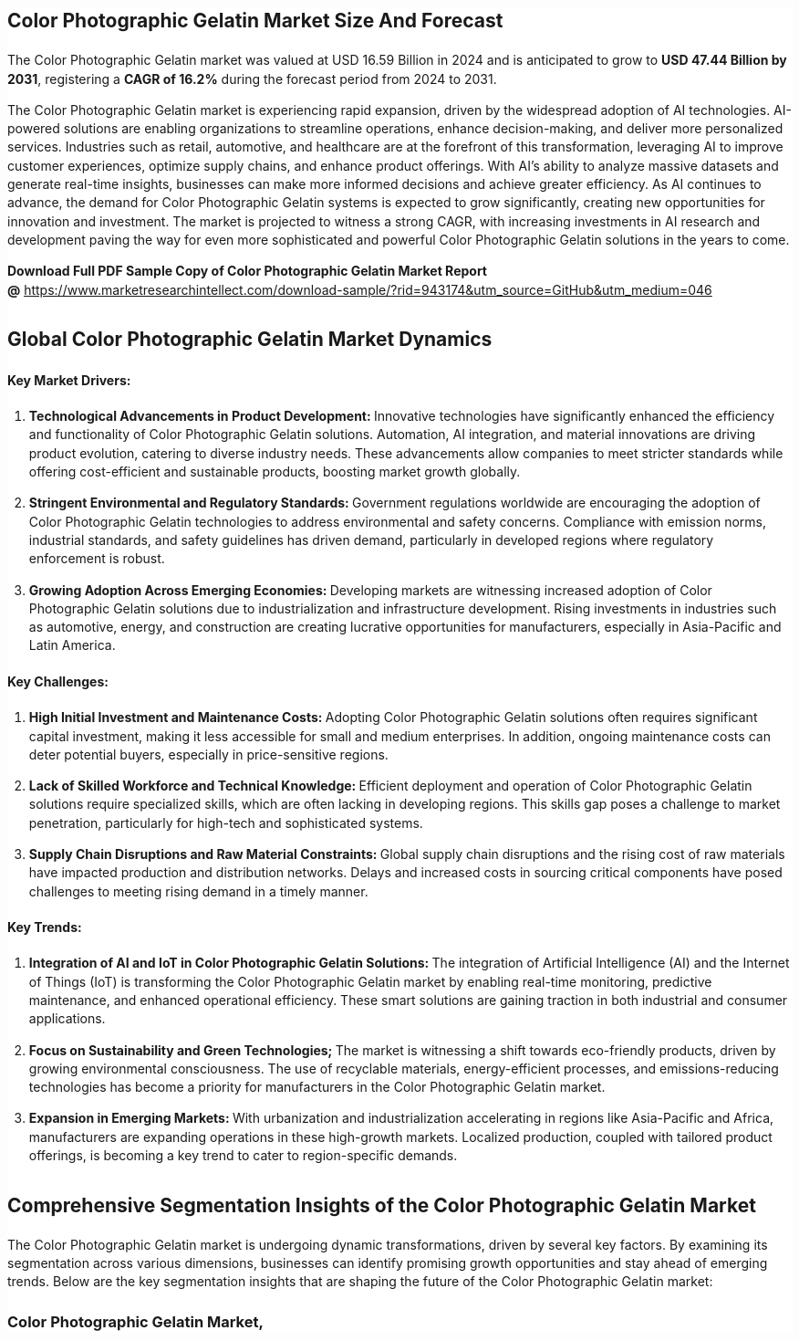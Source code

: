 <h2>Color Photographic Gelatin Market Size And Forecast</h2><p>The Color Photographic Gelatin market was valued at USD 16.59 Billion in 2024 and is anticipated to grow to <strong>USD 47.44 Billion by 2031</strong>, registering a <strong>CAGR of 16.2%</strong> during the forecast period from 2024 to 2031.</p><p>The Color Photographic Gelatin market is experiencing rapid expansion, driven by the widespread adoption of AI technologies. AI-powered solutions are enabling organizations to streamline operations, enhance decision-making, and deliver more personalized services. Industries such as retail, automotive, and healthcare are at the forefront of this transformation, leveraging AI to improve customer experiences, optimize supply chains, and enhance product offerings. With AI’s ability to analyze massive datasets and generate real-time insights, businesses can make more informed decisions and achieve greater efficiency. As AI continues to advance, the demand for Color Photographic Gelatin systems is expected to grow significantly, creating new opportunities for innovation and investment. The market is projected to witness a strong CAGR, with increasing investments in AI research and development paving the way for even more sophisticated and powerful Color Photographic Gelatin solutions in the years to come.</p><p><strong>Download Full PDF Sample Copy of Color Photographic Gelatin Market Report @</strong>&nbsp;<a href="https://www.marketresearchintellect.com/download-sample/?rid=943174&amp;utm_source=GitHub&amp;utm_medium=046">https://www.marketresearchintellect.com/download-sample/?rid=943174&amp;utm_source=GitHub&amp;utm_medium=046</a></p><h2>Global Color Photographic Gelatin Market Dynamics</h2><h4><strong>Key Market Drivers:</strong></h4><ol><li><p><strong>Technological Advancements in Product Development:&nbsp;</strong>Innovative technologies have significantly enhanced the efficiency and functionality of Color Photographic Gelatin solutions. Automation, AI integration, and material innovations are driving product evolution, catering to diverse industry needs. These advancements allow companies to meet stricter standards while offering cost-efficient and sustainable products, boosting market growth globally.</p></li><li><p><strong>Stringent Environmental and Regulatory Standards:&nbsp;</strong>Government regulations worldwide are encouraging the adoption of Color Photographic Gelatin technologies to address environmental and safety concerns. Compliance with emission norms, industrial standards, and safety guidelines has driven demand, particularly in developed regions where regulatory enforcement is robust.</p></li><li><p><strong>Growing Adoption Across Emerging Economies:&nbsp;</strong>Developing markets are witnessing increased adoption of Color Photographic Gelatin solutions due to industrialization and infrastructure development. Rising investments in industries such as automotive, energy, and construction are creating lucrative opportunities for manufacturers, especially in Asia-Pacific and Latin America.</p></li></ol><h4><strong>Key Challenges:</strong></h4><ol><li><p><strong>High Initial Investment and Maintenance Costs:&nbsp;</strong>Adopting Color Photographic Gelatin solutions often requires significant capital investment, making it less accessible for small and medium enterprises. In addition, ongoing maintenance costs can deter potential buyers, especially in price-sensitive regions.</p></li><li><p><strong>Lack of Skilled Workforce and Technical Knowledge:&nbsp;</strong>Efficient deployment and operation of Color Photographic Gelatin solutions require specialized skills, which are often lacking in developing regions. This skills gap poses a challenge to market penetration, particularly for high-tech and sophisticated systems.</p></li><li><p><strong>Supply Chain Disruptions and Raw Material Constraints:&nbsp;</strong>Global supply chain disruptions and the rising cost of raw materials have impacted production and distribution networks. Delays and increased costs in sourcing critical components have posed challenges to meeting rising demand in a timely manner.</p></li></ol><h4><strong>Key Trends:</strong></h4><ol><li><p><strong>Integration of AI and IoT in Color Photographic Gelatin Solutions:&nbsp;</strong>The integration of Artificial Intelligence (AI) and the Internet of Things (IoT) is transforming the Color Photographic Gelatin market by enabling real-time monitoring, predictive maintenance, and enhanced operational efficiency. These smart solutions are gaining traction in both industrial and consumer applications.</p></li><li><p><strong>Focus on Sustainability and Green Technologies;&nbsp;</strong>The market is witnessing a shift towards eco-friendly products, driven by growing environmental consciousness. The use of recyclable materials, energy-efficient processes, and emissions-reducing technologies has become a priority for manufacturers in the Color Photographic Gelatin market.</p></li><li><p><strong>Expansion in Emerging Markets:&nbsp;</strong>With urbanization and industrialization accelerating in regions like Asia-Pacific and Africa, manufacturers are expanding operations in these high-growth markets. Localized production, coupled with tailored product offerings, is becoming a key trend to cater to region-specific demands.</p></li></ol><div class="article-main__content" data-test-id="publishing-text-block"><h2>Comprehensive Segmentation Insights of the Color Photographic Gelatin Market</h2><p>The Color Photographic Gelatin market is undergoing dynamic transformations, driven by several key factors. By examining its segmentation across various dimensions, businesses can identify promising growth opportunities and stay ahead of emerging trends. Below are the key segmentation insights that are shaping the future of the Color Photographic Gelatin market:</p><h3><strong>Color Photographic Gelatin Market,